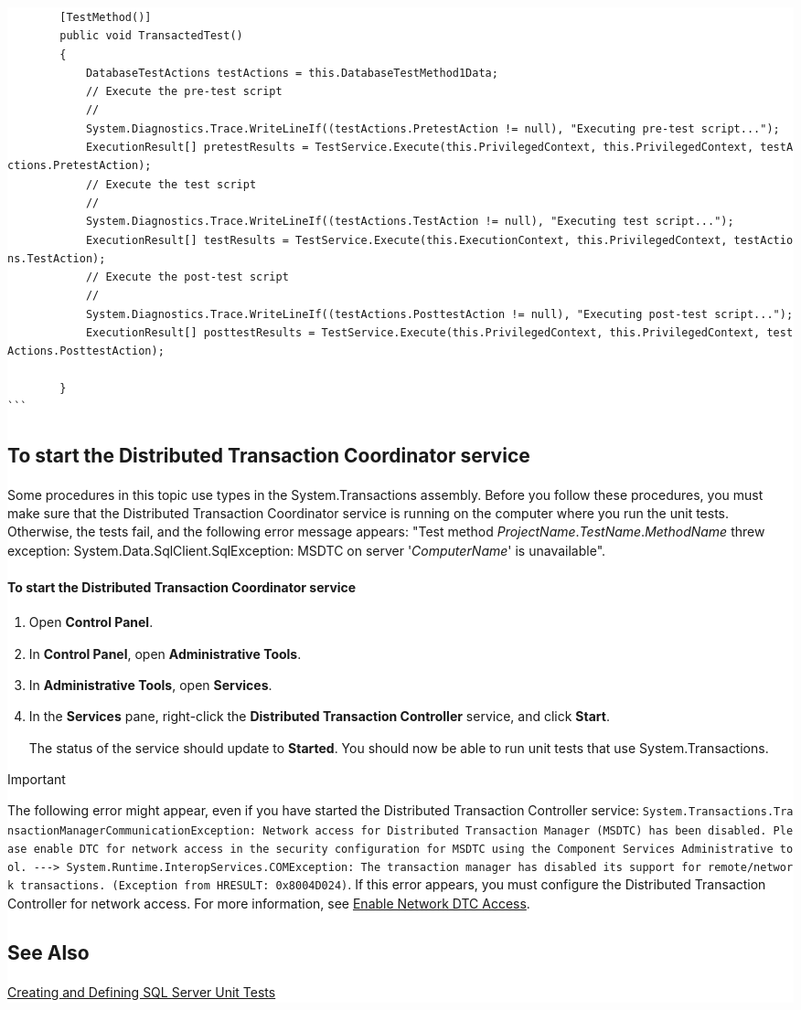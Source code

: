             [TestMethod()]  
            public void TransactedTest()  
            {  
                DatabaseTestActions testActions = this.DatabaseTestMethod1Data;  
                // Execute the pre-test script  
                //   
                System.Diagnostics.Trace.WriteLineIf((testActions.PretestAction != null), "Executing pre-test script...");  
                ExecutionResult[] pretestResults = TestService.Execute(this.PrivilegedContext, this.PrivilegedContext, testActions.PretestAction);  
                // Execute the test script  
                //   
                System.Diagnostics.Trace.WriteLineIf((testActions.TestAction != null), "Executing test script...");  
                ExecutionResult[] testResults = TestService.Execute(this.ExecutionContext, this.PrivilegedContext, testActions.TestAction);  
                // Execute the post-test script  
                //   
                System.Diagnostics.Trace.WriteLineIf((testActions.PosttestAction != null), "Executing post-test script...");  
                ExecutionResult[] posttestResults = TestService.Execute(this.PrivilegedContext, this.PrivilegedContext, testActions.PosttestAction);  
  
            }  
    ```  
  
## To start the Distributed Transaction Coordinator service  
Some procedures in this topic use types in the System.Transactions assembly. Before you follow these procedures, you must make sure that the Distributed Transaction Coordinator service is running on the computer where you run the unit tests. Otherwise, the tests fail, and the following error message appears: "Test method *ProjectName*.*TestName*.*MethodName* threw exception: System.Data.SqlClient.SqlException: MSDTC on server '*ComputerName*' is unavailable".  
  
#### To start the Distributed Transaction Coordinator service  
  
1.  Open **Control Panel**.  
  
2.  In **Control Panel**, open **Administrative Tools**.  
  
3.  In **Administrative Tools**, open **Services**.  
  
4.  In the **Services** pane, right-click the **Distributed Transaction Controller** service, and click **Start**.  
  
    The status of the service should update to **Started**. You should now be able to run unit tests that use System.Transactions.  
  
> [!IMPORTANT]  
> The following error might appear, even if you have started the Distributed Transaction Controller service: `System.Transactions.TransactionManagerCommunicationException: Network access for Distributed Transaction Manager (MSDTC) has been disabled. Please enable DTC for network access in the security configuration for MSDTC using the Component Services Administrative tool. ---> System.Runtime.InteropServices.COMException: The transaction manager has disabled its support for remote/network transactions. (Exception from HRESULT: 0x8004D024)`. If this error appears, you must configure the Distributed Transaction Controller for network access. For more information, see [Enable Network DTC Access](/previous-versions/windows/it-pro/windows-server-2008-R2-and-2008/cc753510(v=ws.10)).  
  
## See Also  
[Creating and Defining SQL Server Unit Tests](../ssdt/creating-and-defining-sql-server-unit-tests.md)  
